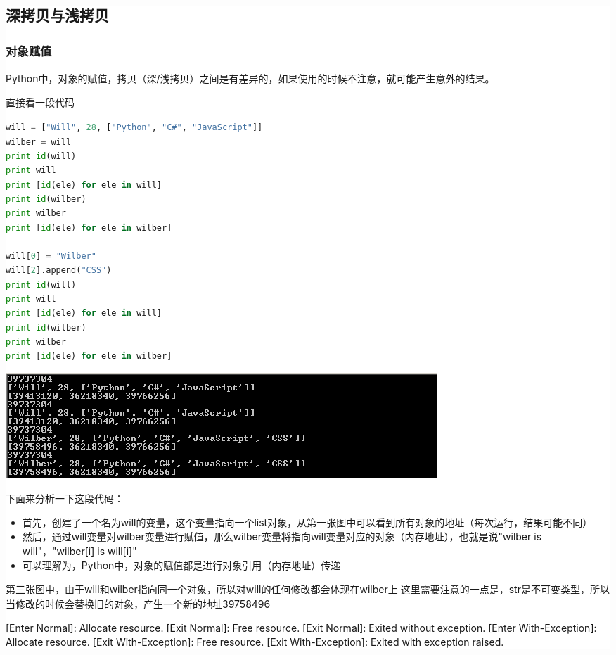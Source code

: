 
## 深拷贝与浅拷贝

### 对象赋值

Python中，对象的赋值，拷贝（深/浅拷贝）之间是有差异的，如果使用的时候不注意，就可能产生意外的结果。

直接看一段代码

```python
will = ["Will", 28, ["Python", "C#", "JavaScript"]]
wilber = will
print id(will)
print will
print [id(ele) for ele in will]
print id(wilber)
print wilber
print [id(ele) for ele in wilber]

will[0] = "Wilber"
will[2].append("CSS")
print id(will)
print will
print [id(ele) for ele in will]
print id(wilber)
print wilber
print [id(ele) for ele in wilber]
```

![](./_resources/tip1.png)

下面来分析一下这段代码：

+ 首先，创建了一个名为will的变量，这个变量指向一个list对象，从第一张图中可以看到所有对象的地址（每次运行，结果可能不同）
+ 然后，通过will变量对wilber变量进行赋值，那么wilber变量将指向will变量对应的对象（内存地址），也就是说"wilber is will"，"wilber[i] is will[i]"
+ 可以理解为，Python中，对象的赋值都是进行对象引用（内存地址）传递

第三张图中，由于will和wilber指向同一个对象，所以对will的任何修改都会体现在wilber上
这里需要注意的一点是，str是不可变类型，所以当修改的时候会替换旧的对象，产生一个新的地址39758496


[Enter Normal]: Allocate resource.
[Exit Normal]: Free resource.
[Exit Normal]: Exited without exception.
[Enter With-Exception]: Allocate resource.
[Exit With-Exception]: Free resource.
[Exit With-Exception]: Exited with exception raised.